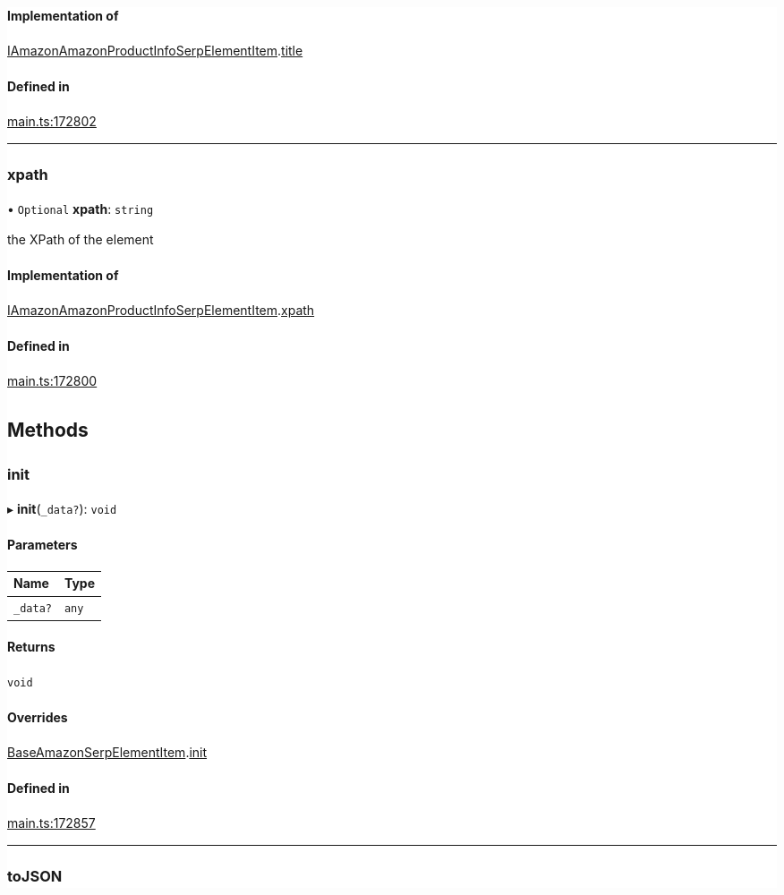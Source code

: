 #### Implementation of

[IAmazonAmazonProductInfoSerpElementItem](../interfaces/IAmazonAmazonProductInfoSerpElementItem.md).[title](../interfaces/IAmazonAmazonProductInfoSerpElementItem.md#title)

#### Defined in

[main.ts:172802](https://github.com/dataforseo/TypeScriptClient/blob/7ca1aa4/main.ts#L172802)

___


### xpath

• `Optional` **xpath**: `string`

the XPath of the element

#### Implementation of

[IAmazonAmazonProductInfoSerpElementItem](../interfaces/IAmazonAmazonProductInfoSerpElementItem.md).[xpath](../interfaces/IAmazonAmazonProductInfoSerpElementItem.md#xpath)

#### Defined in

[main.ts:172800](https://github.com/dataforseo/TypeScriptClient/blob/7ca1aa4/main.ts#L172800)

## Methods

### init

▸ **init**(`_data?`): `void`

#### Parameters

| Name | Type |
| :------ | :------ |
| `_data?` | `any` |

#### Returns

`void`

#### Overrides

[BaseAmazonSerpElementItem](BaseAmazonSerpElementItem.md).[init](BaseAmazonSerpElementItem.md#init)

#### Defined in

[main.ts:172857](https://github.com/dataforseo/TypeScriptClient/blob/7ca1aa4/main.ts#L172857)

___


### toJSON
